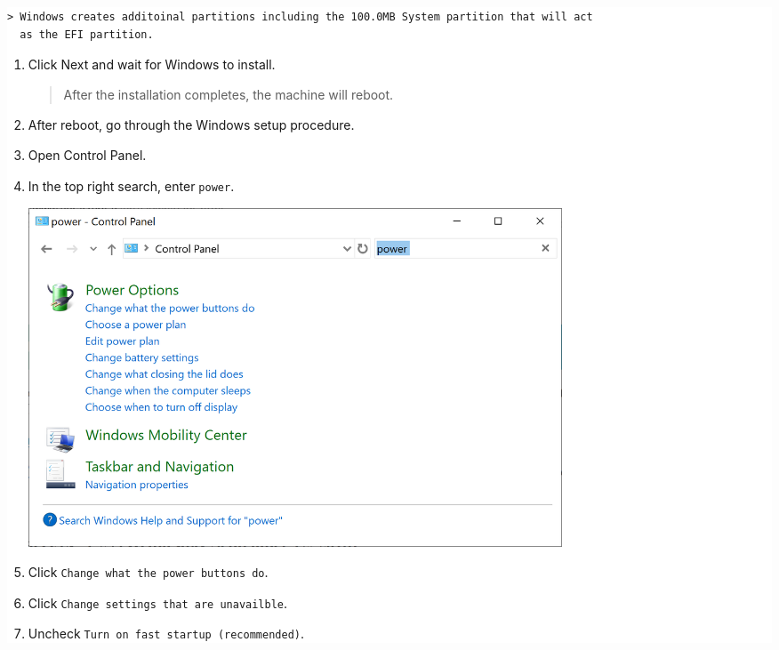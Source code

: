    > Windows creates additoinal partitions including the 100.0MB System partition that will act
      as the EFI partition.

1. Click Next and wait for Windows to install.

    > After the installation completes, the machine will reboot.

1. After reboot, go through the Windows setup procedure.

1. Open Control Panel.

1. In the top right search, enter `power`.

    <img src="imgs/control-panel.png" width="600">

1. Click `Change what the power buttons do`.

1. Click `Change settings that are unavailble`.

1. Uncheck `Turn on fast startup (recommended)`.
